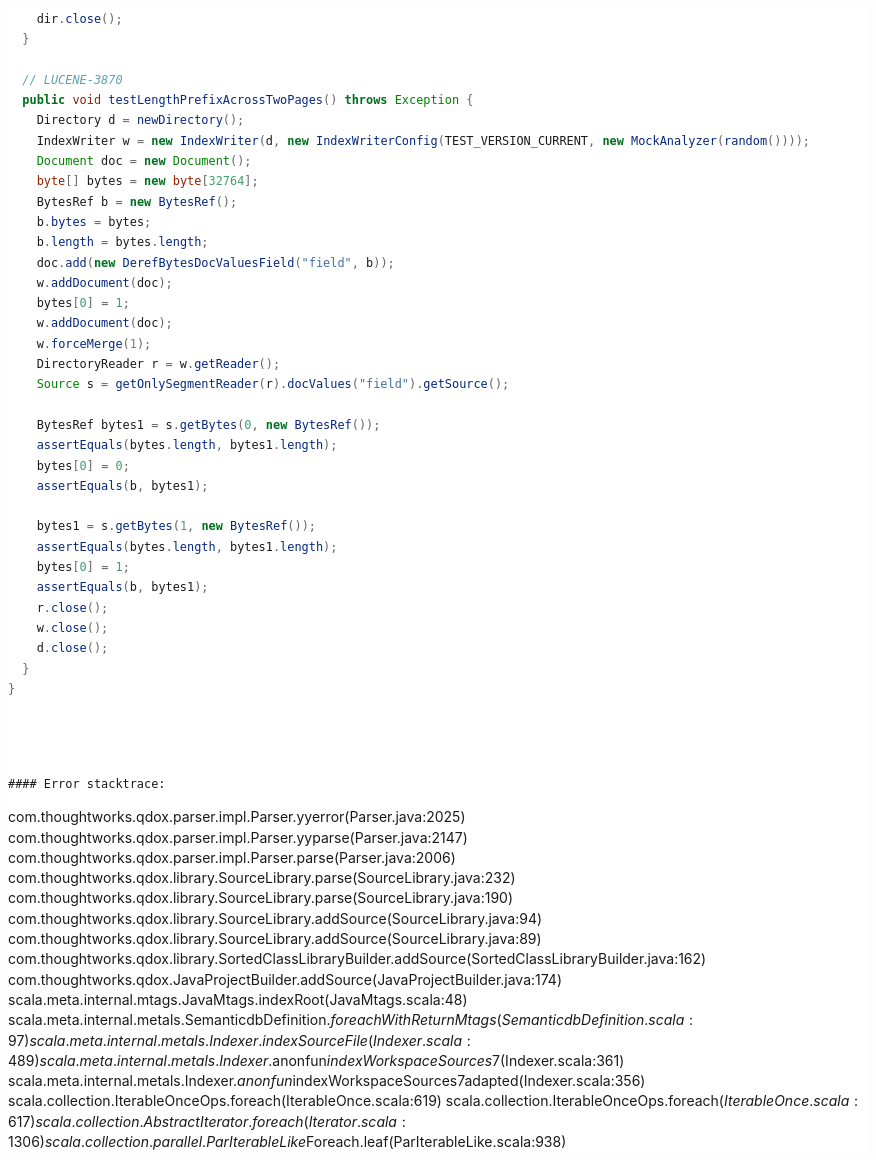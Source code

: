```java
    dir.close();
  }

  // LUCENE-3870
  public void testLengthPrefixAcrossTwoPages() throws Exception {
    Directory d = newDirectory();
    IndexWriter w = new IndexWriter(d, new IndexWriterConfig(TEST_VERSION_CURRENT, new MockAnalyzer(random())));
    Document doc = new Document();
    byte[] bytes = new byte[32764];
    BytesRef b = new BytesRef();
    b.bytes = bytes;
    b.length = bytes.length;
    doc.add(new DerefBytesDocValuesField("field", b));
    w.addDocument(doc);
    bytes[0] = 1;
    w.addDocument(doc);
    w.forceMerge(1);
    DirectoryReader r = w.getReader();
    Source s = getOnlySegmentReader(r).docValues("field").getSource();

    BytesRef bytes1 = s.getBytes(0, new BytesRef());
    assertEquals(bytes.length, bytes1.length);
    bytes[0] = 0;
    assertEquals(b, bytes1);
    
    bytes1 = s.getBytes(1, new BytesRef());
    assertEquals(bytes.length, bytes1.length);
    bytes[0] = 1;
    assertEquals(b, bytes1);
    r.close();
    w.close();
    d.close();
  }
}
```

```



#### Error stacktrace:

```
com.thoughtworks.qdox.parser.impl.Parser.yyerror(Parser.java:2025)
	com.thoughtworks.qdox.parser.impl.Parser.yyparse(Parser.java:2147)
	com.thoughtworks.qdox.parser.impl.Parser.parse(Parser.java:2006)
	com.thoughtworks.qdox.library.SourceLibrary.parse(SourceLibrary.java:232)
	com.thoughtworks.qdox.library.SourceLibrary.parse(SourceLibrary.java:190)
	com.thoughtworks.qdox.library.SourceLibrary.addSource(SourceLibrary.java:94)
	com.thoughtworks.qdox.library.SourceLibrary.addSource(SourceLibrary.java:89)
	com.thoughtworks.qdox.library.SortedClassLibraryBuilder.addSource(SortedClassLibraryBuilder.java:162)
	com.thoughtworks.qdox.JavaProjectBuilder.addSource(JavaProjectBuilder.java:174)
	scala.meta.internal.mtags.JavaMtags.indexRoot(JavaMtags.scala:48)
	scala.meta.internal.metals.SemanticdbDefinition$.foreachWithReturnMtags(SemanticdbDefinition.scala:97)
	scala.meta.internal.metals.Indexer.indexSourceFile(Indexer.scala:489)
	scala.meta.internal.metals.Indexer.$anonfun$indexWorkspaceSources$7(Indexer.scala:361)
	scala.meta.internal.metals.Indexer.$anonfun$indexWorkspaceSources$7$adapted(Indexer.scala:356)
	scala.collection.IterableOnceOps.foreach(IterableOnce.scala:619)
	scala.collection.IterableOnceOps.foreach$(IterableOnce.scala:617)
	scala.collection.AbstractIterator.foreach(Iterator.scala:1306)
	scala.collection.parallel.ParIterableLike$Foreach.leaf(ParIterableLike.scala:938)